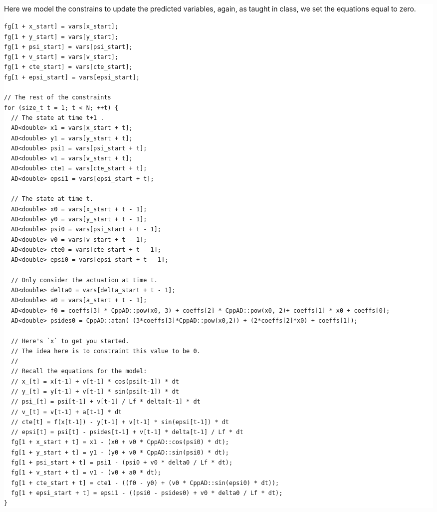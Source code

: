 
Here we model the constrains to update the predicted variables, again, as taught in class,
we set the equations equal to zero.

```
fg[1 + x_start] = vars[x_start];
fg[1 + y_start] = vars[y_start];
fg[1 + psi_start] = vars[psi_start];
fg[1 + v_start] = vars[v_start];
fg[1 + cte_start] = vars[cte_start];
fg[1 + epsi_start] = vars[epsi_start];

// The rest of the constraints
for (size_t t = 1; t < N; ++t) {
  // The state at time t+1 .
  AD<double> x1 = vars[x_start + t];
  AD<double> y1 = vars[y_start + t];
  AD<double> psi1 = vars[psi_start + t];
  AD<double> v1 = vars[v_start + t];
  AD<double> cte1 = vars[cte_start + t];
  AD<double> epsi1 = vars[epsi_start + t];

  // The state at time t.
  AD<double> x0 = vars[x_start + t - 1];
  AD<double> y0 = vars[y_start + t - 1];
  AD<double> psi0 = vars[psi_start + t - 1];
  AD<double> v0 = vars[v_start + t - 1];
  AD<double> cte0 = vars[cte_start + t - 1];
  AD<double> epsi0 = vars[epsi_start + t - 1];

  // Only consider the actuation at time t.
  AD<double> delta0 = vars[delta_start + t - 1];
  AD<double> a0 = vars[a_start + t - 1];
  AD<double> f0 = coeffs[3] * CppAD::pow(x0, 3) + coeffs[2] * CppAD::pow(x0, 2)+ coeffs[1] * x0 + coeffs[0];
  AD<double> psides0 = CppAD::atan( (3*coeffs[3]*CppAD::pow(x0,2)) + (2*coeffs[2]*x0) + coeffs[1]);

  // Here's `x` to get you started.
  // The idea here is to constraint this value to be 0.
  //
  // Recall the equations for the model:
  // x_[t] = x[t-1] + v[t-1] * cos(psi[t-1]) * dt
  // y_[t] = y[t-1] + v[t-1] * sin(psi[t-1]) * dt
  // psi_[t] = psi[t-1] + v[t-1] / Lf * delta[t-1] * dt
  // v_[t] = v[t-1] + a[t-1] * dt
  // cte[t] = f(x[t-1]) - y[t-1] + v[t-1] * sin(epsi[t-1]) * dt
  // epsi[t] = psi[t] - psides[t-1] + v[t-1] * delta[t-1] / Lf * dt
  fg[1 + x_start + t] = x1 - (x0 + v0 * CppAD::cos(psi0) * dt);
  fg[1 + y_start + t] = y1 - (y0 + v0 * CppAD::sin(psi0) * dt);
  fg[1 + psi_start + t] = psi1 - (psi0 + v0 * delta0 / Lf * dt);
  fg[1 + v_start + t] = v1 - (v0 + a0 * dt);
  fg[1 + cte_start + t] = cte1 - ((f0 - y0) + (v0 * CppAD::sin(epsi0) * dt));
  fg[1 + epsi_start + t] = epsi1 - ((psi0 - psides0) + v0 * delta0 / Lf * dt);
}
```

